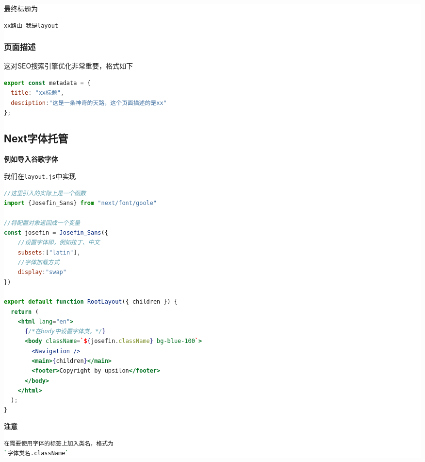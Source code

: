 最终标题为

```sh
xx路由 我是layout
```

### 页面描述

这对SEO搜索引擎优化非常重要，格式如下

```js
export const metadata = {
  title: "xx标题",
  desciption:"这是一条神奇的天路，这个页面描述的是xx"
};
```

## Next字体托管

**例如导入谷歌字体**

我们在`layout.js`中实现

```jsx
//这里引入的实际上是一个函数
import {Josefin_Sans} from "next/font/goole"

//将配置对象返回成一个变量
const josefin = Josefin_Sans({
    //设置字体即，例如拉丁、中文
    subsets:["latin"],
    //字体加载方式
    display:"swap"
})

export default function RootLayout({ children }) {
  return (
    <html lang="en">
      {/*在body中设置字体类，*/}
      <body className=`${josefin.className} bg-blue-100`>
        <Navigation />
        <main>{children}</main>
        <footer>Copyright by upsilon</footer>
      </body>
    </html>
  );
}
```

**注意**

```sh
在需要使用字体的标签上加入类名，格式为
`字体类名.className`
```
